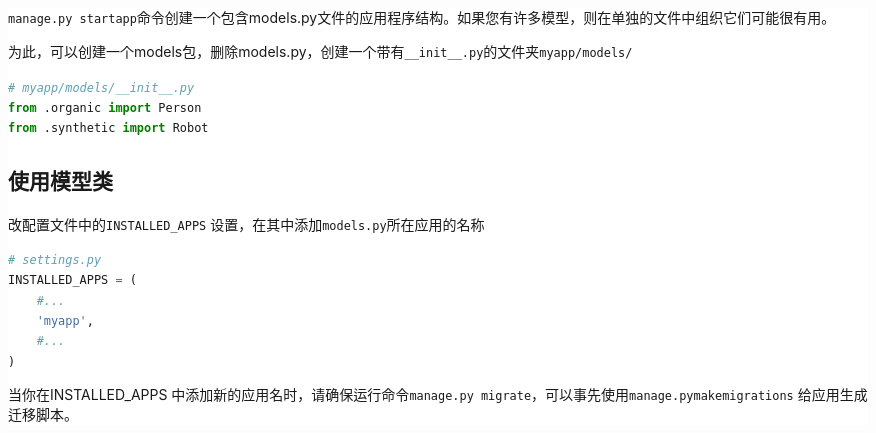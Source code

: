 `manage.py startapp`命令创建一个包含models.py文件的应用程序结构。如果您有许多模型，则在单独的文件中组织它们可能很有用。

为此，可以创建一个models包，删除models.py，创建一个带有`__init__.py`的文件夹`myapp/models/`

```python
# myapp/models/__init__.py
from .organic import Person
from .synthetic import Robot
```



## 使用模型类

改配置文件中的`INSTALLED_APPS` 设置，在其中添加`models.py`所在应用的名称

```python
# settings.py
INSTALLED_APPS = (
    #...
    'myapp',
    #...
)
```

当你在INSTALLED_APPS 中添加新的应用名时，请确保运行命令`manage.py migrate`，可以事先使用`manage.pymakemigrations` 给应用生成迁移脚本。